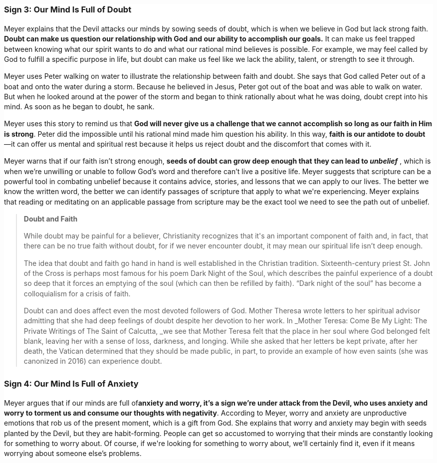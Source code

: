 ### Sign 3: Our Mind Is Full of Doubt

Meyer explains that the Devil attacks our minds by sowing seeds of doubt, which is when we believe in God but lack strong faith. **Doubt can make us question our relationship with God and our ability to accomplish our goals.** It can make us feel trapped between knowing what our spirit wants to do and what our rational mind believes is possible. For example, we may feel called by God to fulfill a specific purpose in life, but doubt can make us feel like we lack the ability, talent, or strength to see it through.

Meyer uses Peter walking on water to illustrate the relationship between faith and doubt. She says that God called Peter out of a boat and onto the water during a storm. Because he believed in Jesus, Peter got out of the boat and was able to walk on water. But when he looked around at the power of the storm and began to think rationally about what he was doing, doubt crept into his mind. As soon as he began to doubt, he sank.

Meyer uses this story to remind us that **God will never give us a challenge that we cannot accomplish so long as our faith in Him is strong**. Peter did the impossible until his rational mind made him question his ability. In this way, **faith is our antidote to doubt** —it can offer us mental and spiritual rest because it helps us reject doubt and the discomfort that comes with it.

Meyer warns that if our faith isn’t strong enough, **seeds of doubt can grow deep enough that** **they can lead to _unbelief_** , which is when we’re unwilling or unable to follow God’s word and therefore can’t live a positive life. Meyer suggests that scripture can be a powerful tool in combating unbelief because it contains advice, stories, and lessons that we can apply to our lives. The better we know the written word, the better we can identify passages of scripture that apply to what we're experiencing. Meyer explains that reading or meditating on an applicable passage from scripture may be the exact tool we need to see the path out of unbelief.

> **Doubt and Faith**
> 
> While doubt may be painful for a believer, Christianity recognizes that it's an important component of faith and, in fact, that there can be no true faith without doubt, for if we never encounter doubt, it may mean our spiritual life isn’t deep enough.
> 
> The idea that doubt and faith go hand in hand is well established in the Christian tradition. Sixteenth-century priest St. John of the Cross is perhaps most famous for his poem Dark Night of the Soul, which describes the painful experience of a doubt so deep that it forces an emptying of the soul (which can then be refilled by faith). “Dark night of the soul” has become a colloquialism for a crisis of faith.
> 
> Doubt can and does affect even the most devoted followers of God. Mother Theresa wrote letters to her spiritual advisor admitting that she had deep feelings of doubt despite her devotion to her work. In _Mother Teresa: Come Be My Light: The Private Writings of The Saint of Calcutta, _we see that Mother Teresa felt that the place in her soul where God belonged felt blank, leaving her with a sense of loss, darkness, and longing. While she asked that her letters be kept private, after her death, the Vatican determined that they should be made public, in part, to provide an example of how even saints (she was canonized in 2016) can experience doubt.

### Sign 4: Our Mind Is Full of Anxiety

Meyer argues that if our minds are full of**anxiety and worry, it’s a sign we’re under attack from the Devil, who uses anxiety and worry to torment us and consume our thoughts with negativity**. According to Meyer, worry and anxiety are unproductive emotions that rob us of the present moment, which is a gift from God. She explains that worry and anxiety may begin with seeds planted by the Devil, but they are habit-forming. People can get so accustomed to worrying that their minds are constantly looking for something to worry about. Of course, if we're looking for something to worry about, we’ll certainly find it, even if it means worrying about someone else’s problems.
